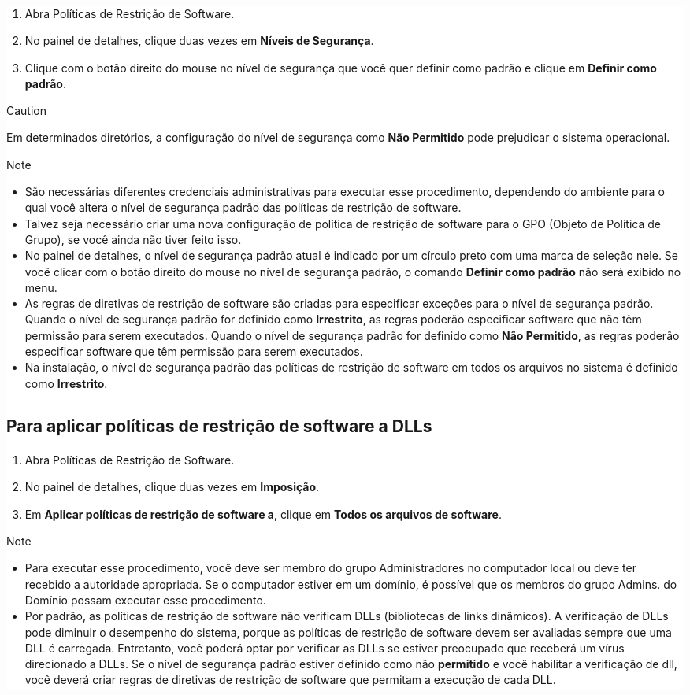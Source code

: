 1.  Abra Políticas de Restrição de Software.

2.  No painel de detalhes, clique duas vezes em **Níveis de Segurança**.

3.  Clique com o botão direito do mouse no nível de segurança que você quer definir como padrão e clique em **Definir como padrão**.

> [!CAUTION]
> Em determinados diretórios, a configuração do nível de segurança como **Não Permitido** pode prejudicar o sistema operacional.

> [!NOTE]
> -   São necessárias diferentes credenciais administrativas para executar esse procedimento, dependendo do ambiente para o qual você altera o nível de segurança padrão das políticas de restrição de software.
> -   Talvez seja necessário criar uma nova configuração de política de restrição de software para o GPO (Objeto de Política de Grupo), se você ainda não tiver feito isso.
> -   No painel de detalhes, o nível de segurança padrão atual é indicado por um círculo preto com uma marca de seleção nele. Se você clicar com o botão direito do mouse no nível de segurança padrão, o comando **Definir como padrão** não será exibido no menu.
> -   As regras de diretivas de restrição de software são criadas para especificar exceções para o nível de segurança padrão. Quando o nível de segurança padrão for definido como **Irrestrito**, as regras poderão especificar software que não têm permissão para serem executados. Quando o nível de segurança padrão for definido como **Não Permitido**, as regras poderão especificar software que têm permissão para serem executados.
> -   Na instalação, o nível de segurança padrão das políticas de restrição de software em todos os arquivos no sistema é definido como **Irrestrito**.

## <a name="to-apply-software-restriction-policies-to-dlls"></a><a name="BKMK_Apply_SRP_DLLs"></a>Para aplicar políticas de restrição de software a DLLs

1.  Abra Políticas de Restrição de Software.

2.  No painel de detalhes, clique duas vezes em **Imposição**.

3.  Em **Aplicar políticas de restrição de software a**, clique em **Todos os arquivos de software**.

> [!NOTE]
> -   Para executar esse procedimento, você deve ser membro do grupo Administradores no computador local ou deve ter recebido a autoridade apropriada. Se o computador estiver em um domínio, é possível que os membros do grupo Admins. do Domínio possam executar esse procedimento.
> -   Por padrão, as políticas de restrição de software não verificam DLLs (bibliotecas de links dinâmicos). A verificação de DLLs pode diminuir o desempenho do sistema, porque as políticas de restrição de software devem ser avaliadas sempre que uma DLL é carregada. Entretanto, você poderá optar por verificar as DLLs se estiver preocupado que receberá um vírus direcionado a DLLs. Se o nível de segurança padrão estiver definido como não **permitido** e você habilitar a verificação de dll, você deverá criar regras de diretivas de restrição de software que permitam a execução de cada DLL.


